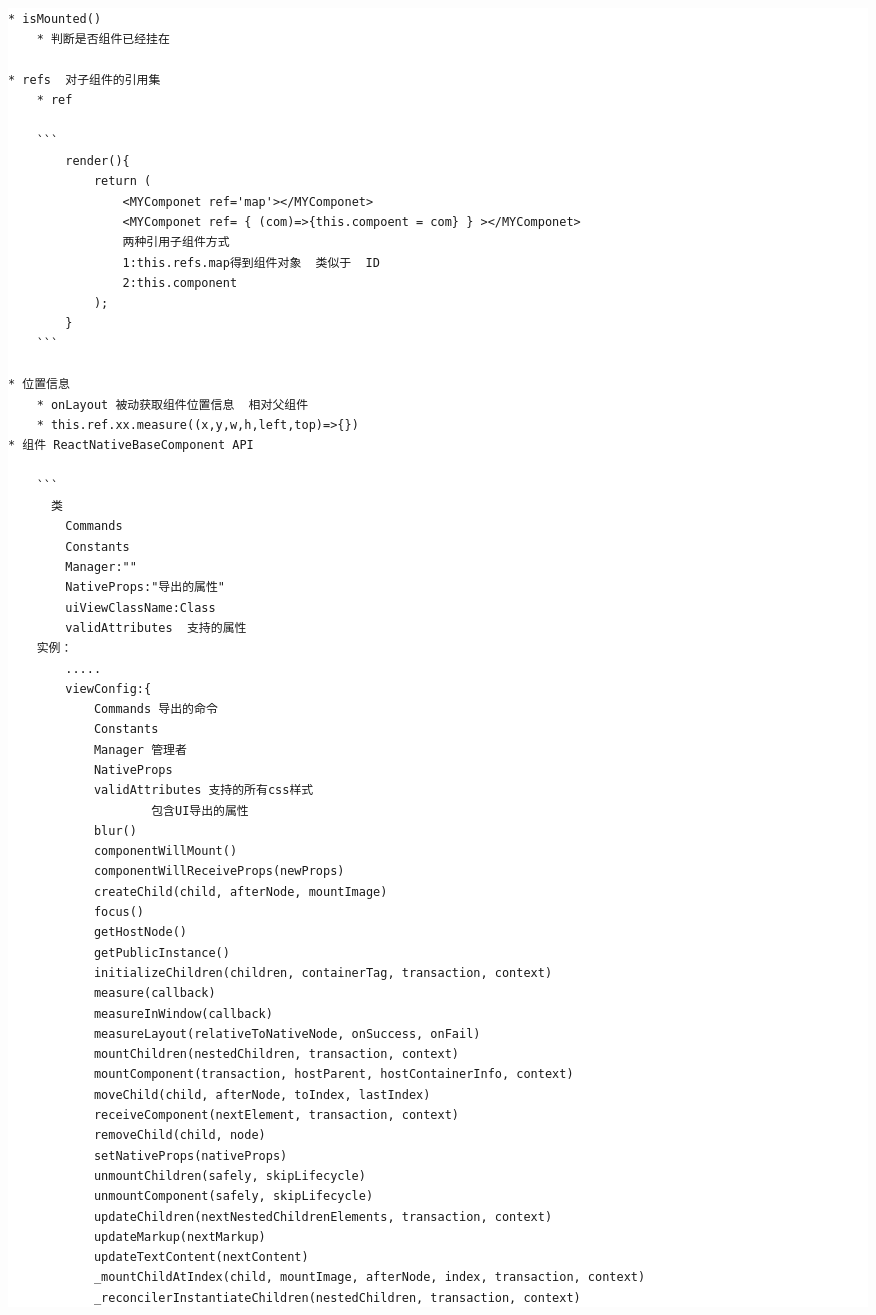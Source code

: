 	* isMounted()
		* 判断是否组件已经挂在
		
	* refs  对子组件的引用集
		* ref

		```
			render(){
				return (
					<MYComponet ref='map'></MYComponet>
					<MYComponet ref= { (com)=>{this.compoent = com} } ></MYComponet>
					两种引用子组件方式
					1:this.refs.map得到组件对象  类似于  ID
					2:this.component 
				);
			} 
		```
	
	* 位置信息
		* onLayout 被动获取组件位置信息  相对父组件
		* this.ref.xx.measure((x,y,w,h,left,top)=>{})
	* 组件 ReactNativeBaseComponent API
	
		```
		  类
		  	Commands
		  	Constants
		  	Manager:""
		  	NativeProps:"导出的属性"
		  	uiViewClassName:Class
		  	validAttributes  支持的属性
		实例：	
			.....
			viewConfig:{
				Commands 导出的命令
				Constants
				Manager 管理者
				NativeProps
				validAttributes 支持的所有css样式
						包含UI导出的属性
				blur()
				componentWillMount()
				componentWillReceiveProps(newProps)
				createChild(child, afterNode, mountImage)
				focus()
				getHostNode()
				getPublicInstance()
				initializeChildren(children, containerTag, transaction, context)
				measure(callback)
				measureInWindow(callback)
				measureLayout(relativeToNativeNode, onSuccess, onFail)
				mountChildren(nestedChildren, transaction, context)
				mountComponent(transaction, hostParent, hostContainerInfo, context)
				moveChild(child, afterNode, toIndex, lastIndex)
				receiveComponent(nextElement, transaction, context)
				removeChild(child, node)
				setNativeProps(nativeProps)
				unmountChildren(safely, skipLifecycle)
				unmountComponent(safely, skipLifecycle)
				updateChildren(nextNestedChildrenElements, transaction, context)
				updateMarkup(nextMarkup)
				updateTextContent(nextContent)
				_mountChildAtIndex(child, mountImage, afterNode, index, transaction, context)
				_reconcilerInstantiateChildren(nestedChildren, transaction, context)